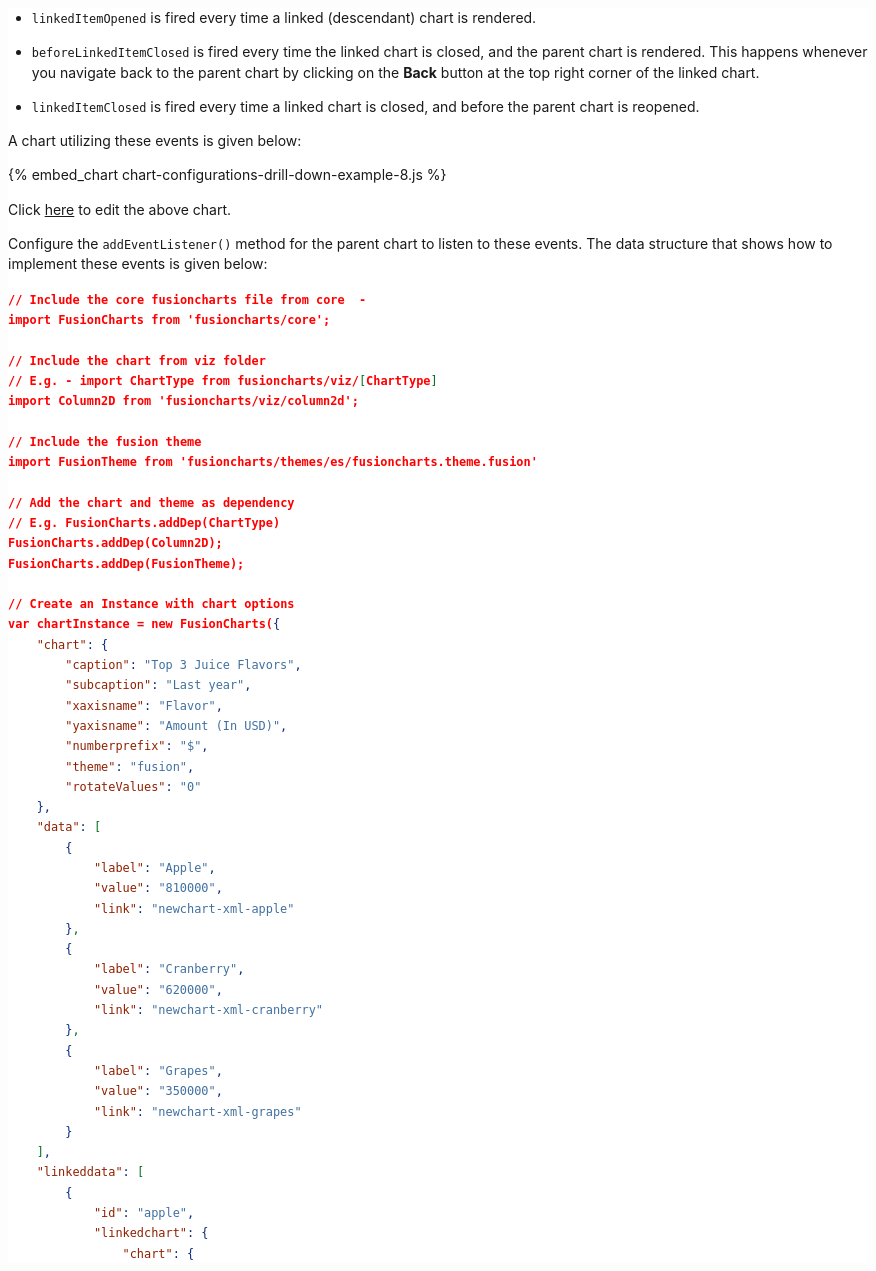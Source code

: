 * `linkedItemOpened` is fired every time a linked (descendant) chart is rendered.

* `beforeLinkedItemClosed` is fired every time the linked chart is closed, and the parent chart is rendered. This happens whenever you navigate back to the parent chart by clicking on the **Back** button at the top right corner of the linked chart.

* `linkedItemClosed` is fired every time a linked chart is closed, and before the parent chart is reopened.

A chart utilizing these events is given below:

{% embed_chart chart-configurations-drill-down-example-8.js %}

Click [here](http://jsfiddle.net/fusioncharts/sknyboh5/) to edit the above chart.

Configure the `addEventListener()` method for the parent chart to listen to these events. The data structure that shows how to implement these events is given below:

```json
// Include the core fusioncharts file from core  -
import FusionCharts from 'fusioncharts/core';

// Include the chart from viz folder
// E.g. - import ChartType from fusioncharts/viz/[ChartType]
import Column2D from 'fusioncharts/viz/column2d';

// Include the fusion theme
import FusionTheme from 'fusioncharts/themes/es/fusioncharts.theme.fusion'
    
// Add the chart and theme as dependency
// E.g. FusionCharts.addDep(ChartType)
FusionCharts.addDep(Column2D);
FusionCharts.addDep(FusionTheme);
    
// Create an Instance with chart options
var chartInstance = new FusionCharts({
    "chart": {
        "caption": "Top 3 Juice Flavors",
        "subcaption": "Last year",
        "xaxisname": "Flavor",
        "yaxisname": "Amount (In USD)",
        "numberprefix": "$",
        "theme": "fusion",
        "rotateValues": "0"
    },
    "data": [
        {
            "label": "Apple",
            "value": "810000",
            "link": "newchart-xml-apple"
        },
        {
            "label": "Cranberry",
            "value": "620000",
            "link": "newchart-xml-cranberry"
        },
        {
            "label": "Grapes",
            "value": "350000",
            "link": "newchart-xml-grapes"
        }
    ],
    "linkeddata": [
        {
            "id": "apple",
            "linkedchart": {
                "chart": {
```
